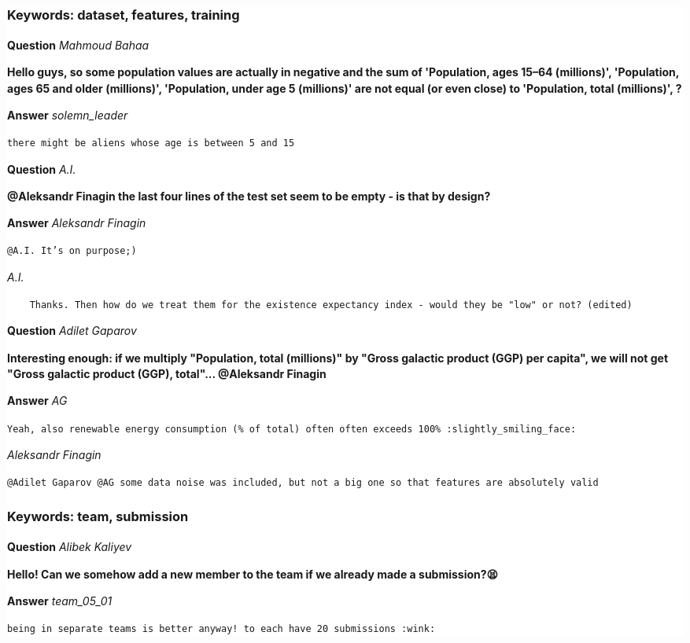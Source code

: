 
### Keywords: dataset, features, training

**Question**
*Mahmoud Bahaa*

**Hello guys, so some population values are actually in negative and the sum of 'Population, ages 15–64 (millions)', 'Population, ages 65 and older (millions)', 'Population, under age 5 (millions)' are not equal (or even close) to 'Population, total (millions)',  ?**

**Answer**
*solemn_leader*

	there might be aliens whose age is between 5 and 15 


**Question**
*A.I.*

**@Aleksandr Finagin the last four lines of the test set seem to be empty - is that by design?**

**Answer**
*Aleksandr Finagin*

	@A.I. It’s on purpose;)
*A.I.*

		Thanks. Then how do we treat them for the existence expectancy index - would they be "low" or not? (edited) 


**Question**
*Adilet Gaparov*

**Interesting enough: if we multiply "Population, total (millions)" by "Gross galactic product (GGP) per capita", we will not get "Gross galactic product (GGP), total"...   @Aleksandr Finagin**

**Answer**
*AG*

	Yeah, also renewable energy consumption (% of total) often often exceeds 100% :slightly_smiling_face:

*Aleksandr Finagin*

	@Adilet Gaparov @AG some data noise was included, but not a big one so that features are absolutely valid 


### Keywords: team, submission

**Question**
*Alibek Kaliyev*

**Hello! Can we somehow add a new member to the team if we already made a submission?:tired_face:**

**Answer**
*team_05_01*

	being in separate teams is better anyway! to each have 20 submissions :wink:
